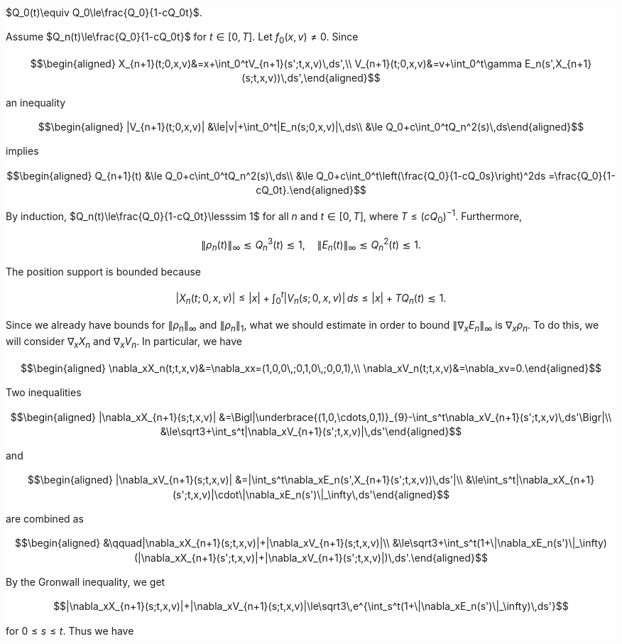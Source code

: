 $Q_0(t)\equiv Q_0\le\frac{Q_0}{1-cQ_0t}$.

Assume $Q_n(t)\le\frac{Q_0}{1-cQ_0t}$ for $t\in[0,T]$. Let
$f_0(x,v)\ne0$. Since

$$\begin{aligned}
X_{n+1}(t;0,x,v)&=x+\int_0^tV_{n+1}(s';t,x,v)\,ds',\\
V_{n+1}(t;0,x,v)&=v+\int_0^t\gamma E_n(s',X_{n+1}(s;t,x,v))\,ds',\end{aligned}$$

an inequality

$$\begin{aligned}
|V_{n+1}(t;0,x,v)|
&\le|v|+\int_0^t|E_n(s;0,x,v)|\,ds\\
&\le Q_0+c\int_0^tQ_n^2(s)\,ds\end{aligned}$$

implies

$$\begin{aligned}
Q_{n+1}(t)
&\le Q_0+c\int_0^tQ_n^2(s)\,ds\\
&\le Q_0+c\int_0^t\left(\frac{Q_0}{1-cQ_0s}\right)^2ds
=\frac{Q_0}{1-cQ_0t}.\end{aligned}$$

By induction, $Q_n(t)\le\frac{Q_0}{1-cQ_0t}\lesssim 1$ for all $n$
and $t\in[0,T]$, where $T\le (cQ_0)^{-1}$. Furthermore,

$$\|\rho_n(t)\|_\infty\lesssim Q_n^3(t)\lesssim 1,\quad\|E_n(t)\|_\infty\lesssim Q_n^2(t)\lesssim 1.$$

The position support is bounded because

$$|X_n(t;0,x,v)|\le|x|+\int_0^t|V_n(s;0,x,v)|\,ds\le|x|+TQ_n(t)\lesssim 1.$$

Since we already have bounds for $\|\rho_n\|_\infty$ and
$\|\rho_n\|_1$, what we should estimate in order to bound
$\|\nabla_xE_n\|_\infty$ is $\nabla_x\rho_n$. To do this,
we will consider $\nabla_xX_n$ and $\nabla_xV_n$. In particular, we
have

$$\begin{aligned}
\nabla_xX_n(t;t,x,v)&=\nabla_xx=(1,0,0\,;0,1,0\,;0,0,1),\\
\nabla_xV_n(t;t,x,v)&=\nabla_xv=0.\end{aligned}$$

Two inequalities

$$\begin{aligned}
|\nabla_xX_{n+1}(s;t,x,v)|
&=\Bigl|\underbrace{(1,0,\cdots,0,1)}_{9}-\int_s^t\nabla_xV_{n+1}(s';t,x,v)\,ds'\Bigr|\\
&\le\sqrt3+\int_s^t|\nabla_xV_{n+1}(s';t,x,v)|\,ds'\end{aligned}$$

and

$$\begin{aligned}
|\nabla_xV_{n+1}(s;t,x,v)|
&=|\int_s^t\nabla_xE_n(s',X_{n+1}(s';t,x,v))\,ds'|\\
&\le\int_s^t|\nabla_xX_{n+1}(s';t,x,v)|\cdot\|\nabla_xE_n(s')\|_\infty\,ds'\end{aligned}$$

are combined as

$$\begin{aligned}
&\qquad|\nabla_xX_{n+1}(s;t,x,v)|+|\nabla_xV_{n+1}(s;t,x,v)|\\
&\le\sqrt3+\int_s^t(1+\|\nabla_xE_n(s')\|_\infty)(|\nabla_xX_{n+1}(s';t,x,v)|+|\nabla_xV_{n+1}(s';t,x,v)|)\,ds'.\end{aligned}$$

By the Gronwall inequality, we get

$$|\nabla_xX_{n+1}(s;t,x,v)|+|\nabla_xV_{n+1}(s;t,x,v)|\le\sqrt3\,e^{\int_s^t(1+\|\nabla_xE_n(s')\|_\infty)\,ds'}$$

for $0\le s\le t$. Thus we have